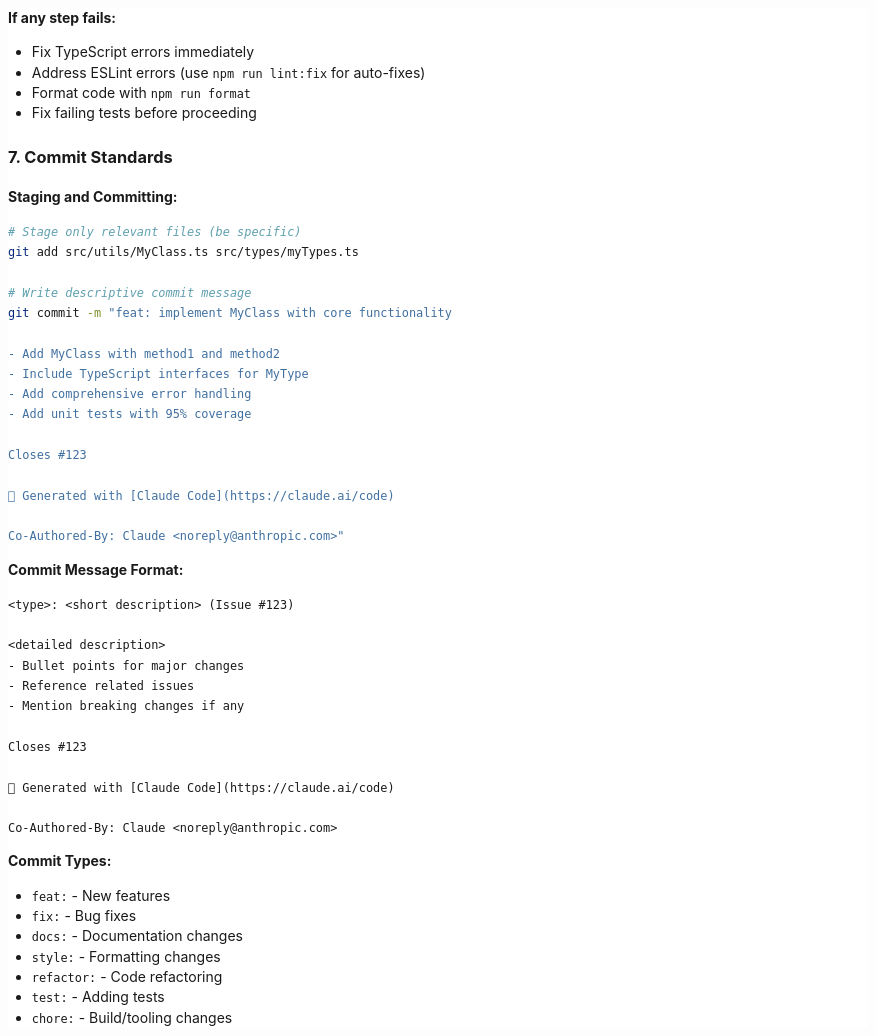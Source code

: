 **If any step fails:**

- Fix TypeScript errors immediately
- Address ESLint errors (use `npm run lint:fix` for auto-fixes)
- Format code with `npm run format`
- Fix failing tests before proceeding

### 7. **Commit Standards**

**Staging and Committing:**

```bash
# Stage only relevant files (be specific)
git add src/utils/MyClass.ts src/types/myTypes.ts

# Write descriptive commit message
git commit -m "feat: implement MyClass with core functionality

- Add MyClass with method1 and method2
- Include TypeScript interfaces for MyType
- Add comprehensive error handling
- Add unit tests with 95% coverage

Closes #123

🤖 Generated with [Claude Code](https://claude.ai/code)

Co-Authored-By: Claude <noreply@anthropic.com>"
```

**Commit Message Format:**

```
<type>: <short description> (Issue #123)

<detailed description>
- Bullet points for major changes
- Reference related issues
- Mention breaking changes if any

Closes #123

🤖 Generated with [Claude Code](https://claude.ai/code)

Co-Authored-By: Claude <noreply@anthropic.com>
```

**Commit Types:**

- `feat:` - New features
- `fix:` - Bug fixes
- `docs:` - Documentation changes
- `style:` - Formatting changes
- `refactor:` - Code refactoring
- `test:` - Adding tests
- `chore:` - Build/tooling changes
